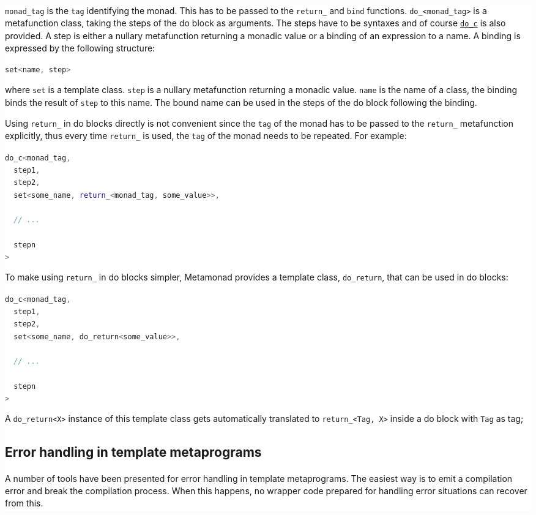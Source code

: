 `monad_tag` is the `tag` identifying the monad. This has to be passed to the
`return_` and `bind` functions. `do_<monad_tag>` is a metafunction class, taking
the steps of the do block as arguments. The steps have to be syntaxes and of
course [`do_c`](do_c.html) is also provided. A step is either a nullary
metafunction returning a monadic value or a binding of an expression to a name.
A binding is expressed by the following structure:

```cpp
set<name, step>
```

where `set` is a template class. `step` is a nullary metafunction returning a
monadic value. `name` is the name of a class, the binding binds the result of
`step` to this name. The bound name can be used in the steps of the do block
following the binding.

Using `return_` in do blocks directly is not convenient since the `tag` of the
monad has to be passed to the `return_` metafunction explicitly, thus every time
`return_` is used, the `tag` of the monad needs to be repeated. For example:

```cpp
do_c<monad_tag,
  step1,
  step2,
  set<some_name, return_<monad_tag, some_value>>,

  // ...

  stepn
>
```

To make using `return_` in do blocks simpler, Metamonad provides a template
class, `do_return`, that can be used in do blocks:

```cpp
do_c<monad_tag,
  step1,
  step2,
  set<some_name, do_return<some_value>>,

  // ...

  stepn
>
```

A `do_return<X>` instance of this template class gets automatically translated
to `return_<Tag, X>` inside a do block with `Tag` as tag;

## Error handling in template metaprograms

A number of tools have been presented for error handling in template
metaprograms. The easiest way is to emit a compilation error and break the
compilation process. When this happens, no wrapper code prepared for handling
error situations can recover from this.
